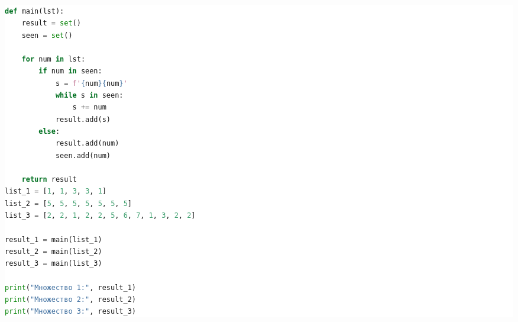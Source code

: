 ```python
def main(lst):
    result = set()
    seen = set()

    for num in lst:
        if num in seen:
            s = f'{num}{num}'
            while s in seen:
                s += num
            result.add(s)
        else:
            result.add(num)
            seen.add(num)

    return result
list_1 = [1, 1, 3, 3, 1]
list_2 = [5, 5, 5, 5, 5, 5, 5]
list_3 = [2, 2, 1, 2, 2, 5, 6, 7, 1, 3, 2, 2]

result_1 = main(list_1)
result_2 = main(list_2)
result_3 = main(list_3)

print("Множество 1:", result_1)
print("Множество 2:", result_2)
print("Множество 3:", result_3)
```
